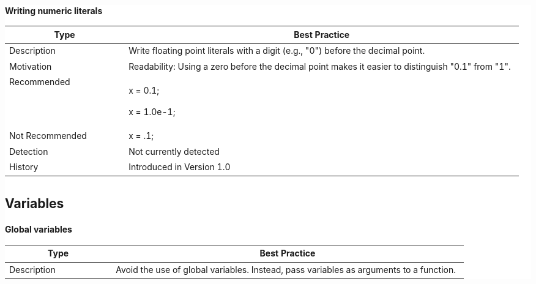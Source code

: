 **Writing numeric literals**

<table>
<colgroup>
<col style="width: 23%" />
<col style="width: 76%" />
</colgroup>
<thead>
<tr>
<th>Type</th>
<th>Best Practice</th>
</tr>
</thead>
<tbody>
<tr>
<td>Description</td>
<td>Write floating point literals with a digit (e.g., "0") before the
decimal point.</td>
</tr>
<tr>
<td>Motivation</td>
<td>Readability: Using a zero before the decimal point makes it easier
to distinguish "0.1" from "1".</td>
</tr>
<tr>
<td>Recommended</td>
<td><p>x = 0.1;</p>
<p>x = 1.0e-1;</p></td>
</tr>
<tr>
<td>Not Recommended</td>
<td>x = .1;</td>
</tr>
<tr>
<td>Detection</td>
<td>Not currently detected</td>
</tr>
<tr>
<td>History</td>
<td>Introduced in Version 1.0</td>
</tr>
</tbody>
</table>

## Variables

**Global variables**

<table>
<colgroup>
<col style="width: 23%" />
<col style="width: 76%" />
</colgroup>
<thead>
<tr>
<th>Type</th>
<th>Best Practice</th>
</tr>
</thead>
<tbody>
<tr>
<td>Description</td>
<td>Avoid the use of global variables. Instead, pass variables as
arguments to a function.</td>